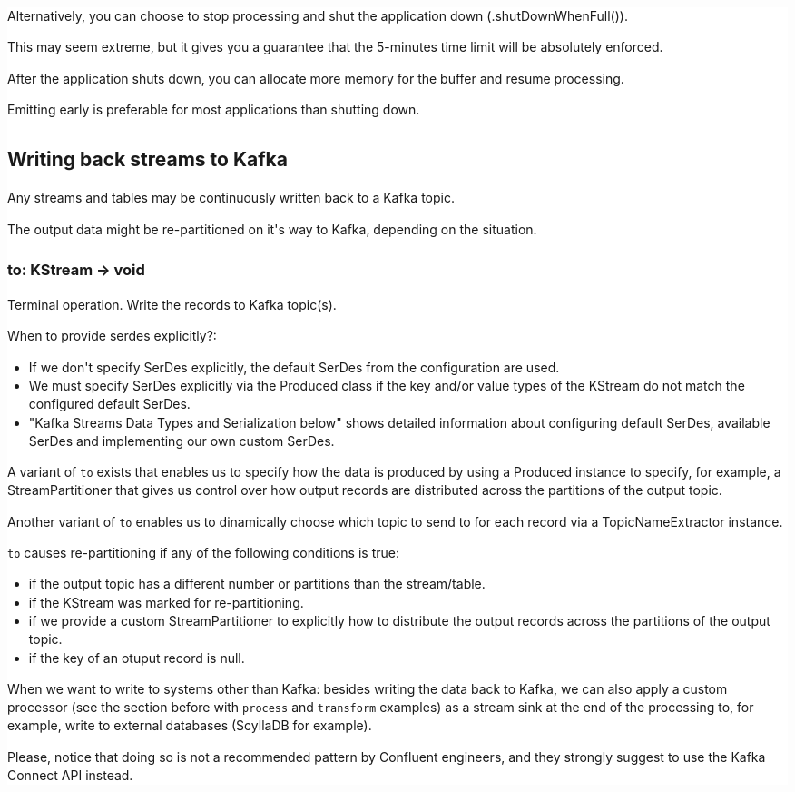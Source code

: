 Alternatively, you can choose to stop processing and shut the application down (.shutDownWhenFull()).

This may seem extreme, but it gives you a guarantee that the 5-minutes time limit will be absolutely enforced.

After the application shuts down, you can allocate more memory for the buffer and resume processing.

Emitting early is preferable for most applications than shutting down. 

## Writing back streams to Kafka

Any streams and tables may be continuously written back to a Kafka topic.

The output data might be re-partitioned on it's way to Kafka, depending on the situation.


### to: KStream -> void

Terminal operation. Write the records to Kafka topic(s).

When to provide serdes explicitly?:

 * If we don't specify SerDes explicitly, the default SerDes from the configuration are used.
 * We must specify SerDes explicitly via the Produced class if the key and/or value types of
   the KStream do not match the configured default SerDes.
 * "Kafka Streams Data Types and Serialization below" shows detailed information about
   configuring default SerDes, available SerDes and implementing our own custom SerDes.

A variant of `to` exists that enables us to specify how the data is produced by using a Produced
instance to specify, for example, a StreamPartitioner that gives us control over how output records
are distributed across the partitions of the output topic.

Another variant of `to` enables us to dinamically choose which topic to send to for each record via a
TopicNameExtractor instance.

`to` causes re-partitioning if any of the following conditions is true:

* if the output topic has a different number or partitions than the stream/table.
* if the KStream was marked for re-partitioning.
* if we provide a custom StreamPartitioner to explicitly how to distribute the output records across
  the partitions of the output topic.
* if the key of an otuput record is null.

When we want to write to systems other than Kafka: besides writing the data back to Kafka, we can also apply
a custom processor (see the section before with `process` and `transform` examples) as a stream sink
at the end of the processing to, for example, write to external databases (ScyllaDB for example).

Please, notice that doing so is not a recommended pattern by Confluent engineers, and they strongly suggest
to use the Kafka Connect API instead.
